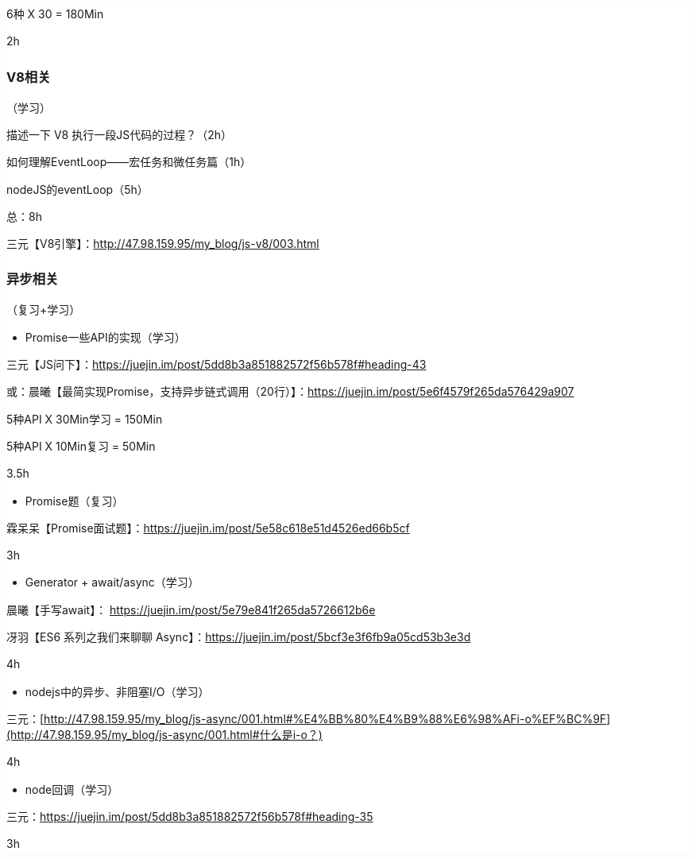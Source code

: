 6种 X 30 = 180Min

2h



### V8相关

（学习）

描述一下 V8 执行一段JS代码的过程？（2h）

如何理解EventLoop——宏任务和微任务篇（1h）

nodeJS的eventLoop（5h）

总：8h

三元【V8引擎】：http://47.98.159.95/my_blog/js-v8/003.html



### 异步相关

（复习+学习）

- Promise一些API的实现（学习）

三元【JS问下】：https://juejin.im/post/5dd8b3a851882572f56b578f#heading-43

或：晨曦【最简实现Promise，支持异步链式调用（20行）】：https://juejin.im/post/5e6f4579f265da576429a907

5种API X 30Min学习 = 150Min

5种API X 10Min复习 = 50Min

3.5h

- Promise题（复习）

霖呆呆【Promise面试题】：https://juejin.im/post/5e58c618e51d4526ed66b5cf

3h

- Generator + await/async（学习）

晨曦【手写await】： https://juejin.im/post/5e79e841f265da5726612b6e

冴羽【ES6 系列之我们来聊聊 Async】：https://juejin.im/post/5bcf3e3f6fb9a05cd53b3e3d

4h

- nodejs中的异步、非阻塞I/O（学习）

三元：[http://47.98.159.95/my_blog/js-async/001.html#%E4%BB%80%E4%B9%88%E6%98%AFi-o%EF%BC%9F](http://47.98.159.95/my_blog/js-async/001.html#什么是i-o？)

4h

- node回调（学习）

三元：https://juejin.im/post/5dd8b3a851882572f56b578f#heading-35

3h
